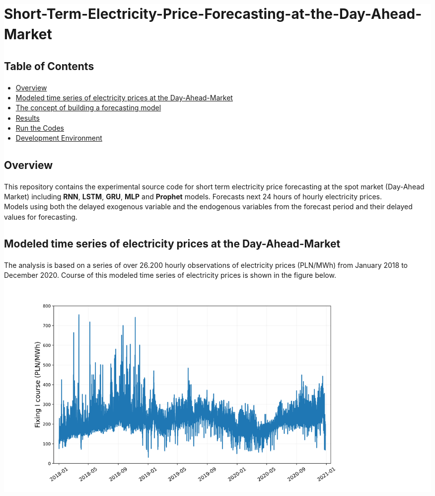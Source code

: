 # Short-Term-Electricity-Price-Forecasting-at-the-Day-Ahead-Market


## Table of Contents

+ [Overview](#overview)
+ [Modeled time series of electricity prices at the Day-Ahead-Market ](#modeled_time_series_of_electricity_prices)
+ [The concept of building a forecasting model](#concept)
+ [Results](#results)
+ [Run the Codes](#run_the_codes)
+ [Development Environment](#development_environment)

## Overview <a name = "overview"></a>

This repository contains the experimental source code for short term electricity price forecasting at the spot market (Day-Ahead Market)  including **RNN**, **LSTM**, **GRU**, **MLP** and **Prophet** models. Forecasts next 24 hours of hourly electricity prices. </br> Models using both the delayed exogenous variable and the endogenous variables from the forecast period and their delayed values for forecasting.


## Modeled time series of electricity prices at the Day-Ahead-Market <a name = "modeled_time_series_of_electricity_prices"></a>

The analysis is based on a series of over 26.200 hourly observations of electricity prices (PLN/MWh) from January 2018 to December 2020. Course of this modeled time series of electricity prices is shown in the figure below.
<img width="740" height="420" src = figures/fig_1.png/>
